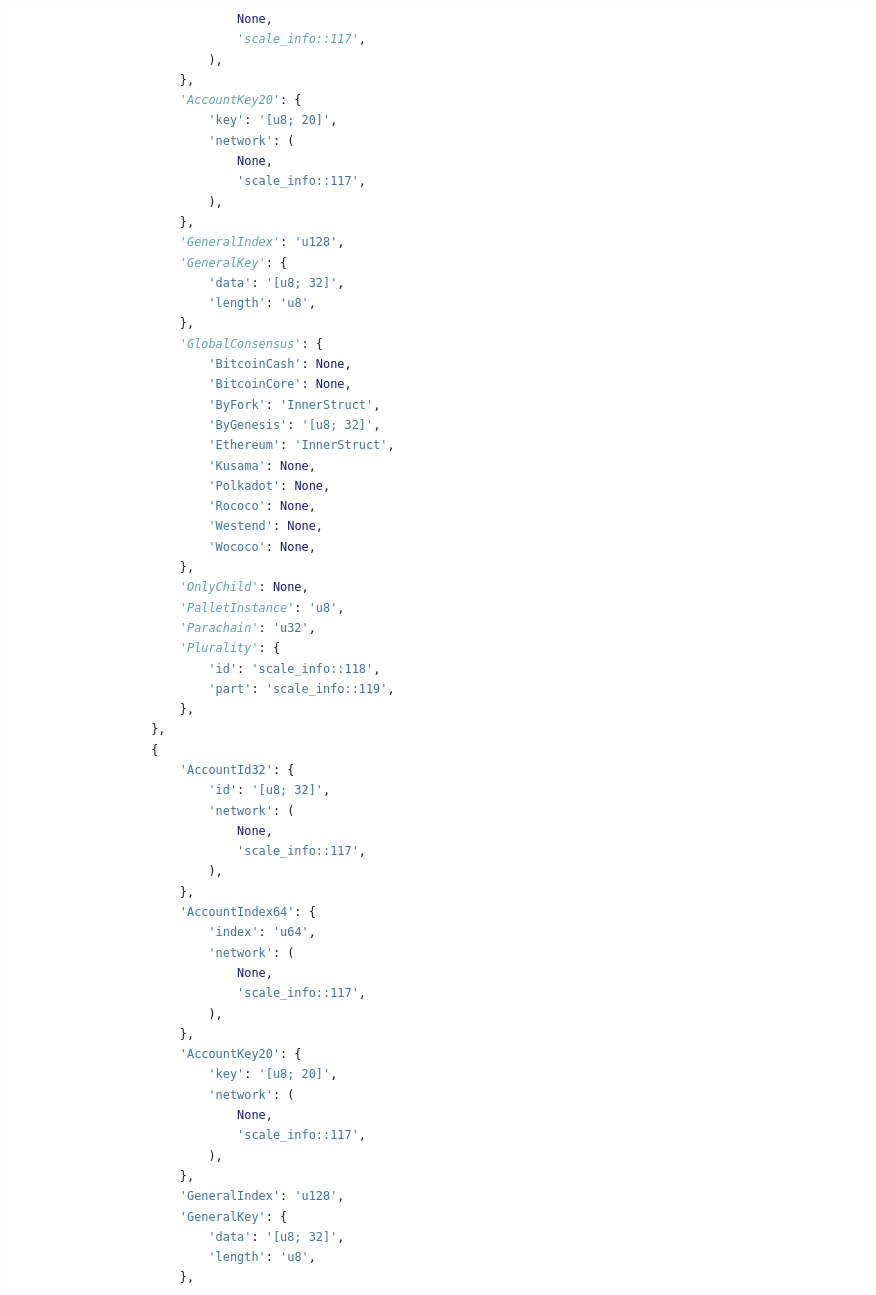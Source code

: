 ```python
                                None,
                                'scale_info::117',
                            ),
                        },
                        'AccountKey20': {
                            'key': '[u8; 20]',
                            'network': (
                                None,
                                'scale_info::117',
                            ),
                        },
                        'GeneralIndex': 'u128',
                        'GeneralKey': {
                            'data': '[u8; 32]',
                            'length': 'u8',
                        },
                        'GlobalConsensus': {
                            'BitcoinCash': None,
                            'BitcoinCore': None,
                            'ByFork': 'InnerStruct',
                            'ByGenesis': '[u8; 32]',
                            'Ethereum': 'InnerStruct',
                            'Kusama': None,
                            'Polkadot': None,
                            'Rococo': None,
                            'Westend': None,
                            'Wococo': None,
                        },
                        'OnlyChild': None,
                        'PalletInstance': 'u8',
                        'Parachain': 'u32',
                        'Plurality': {
                            'id': 'scale_info::118',
                            'part': 'scale_info::119',
                        },
                    },
                    {
                        'AccountId32': {
                            'id': '[u8; 32]',
                            'network': (
                                None,
                                'scale_info::117',
                            ),
                        },
                        'AccountIndex64': {
                            'index': 'u64',
                            'network': (
                                None,
                                'scale_info::117',
                            ),
                        },
                        'AccountKey20': {
                            'key': '[u8; 20]',
                            'network': (
                                None,
                                'scale_info::117',
                            ),
                        },
                        'GeneralIndex': 'u128',
                        'GeneralKey': {
                            'data': '[u8; 32]',
                            'length': 'u8',
                        },
```